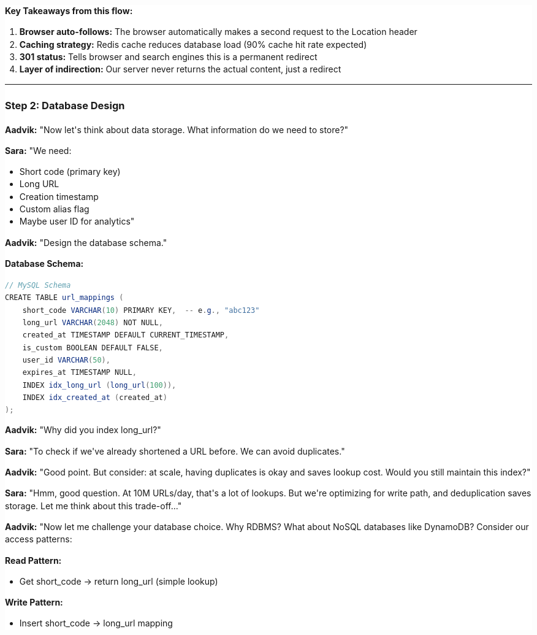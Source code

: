 **Key Takeaways from this flow:**

1. **Browser auto-follows:** The browser automatically makes a second request to the Location header
2. **Caching strategy:** Redis cache reduces database load (90% cache hit rate expected)
3. **301 status:** Tells browser and search engines this is a permanent redirect
4. **Layer of indirection:** Our server never returns the actual content, just a redirect

---

### Step 2: Database Design

**Aadvik:** "Now let's think about data storage. What information do we need to store?"

**Sara:** "We need:
- Short code (primary key)
- Long URL
- Creation timestamp
- Custom alias flag
- Maybe user ID for analytics"

**Aadvik:** "Design the database schema."

**Database Schema:**
```java
// MySQL Schema
CREATE TABLE url_mappings (
    short_code VARCHAR(10) PRIMARY KEY,  -- e.g., "abc123"
    long_url VARCHAR(2048) NOT NULL,
    created_at TIMESTAMP DEFAULT CURRENT_TIMESTAMP,
    is_custom BOOLEAN DEFAULT FALSE,
    user_id VARCHAR(50),
    expires_at TIMESTAMP NULL,
    INDEX idx_long_url (long_url(100)),
    INDEX idx_created_at (created_at)
);
```

**Aadvik:** "Why did you index long_url?"

**Sara:** "To check if we've already shortened a URL before. We can avoid duplicates."

**Aadvik:** "Good point. But consider: at scale, having duplicates is okay and saves lookup cost. Would you still maintain this index?"

**Sara:** "Hmm, good question. At 10M URLs/day, that's a lot of lookups. But we're optimizing for write path, and deduplication saves storage. Let me think about this trade-off..."

**Aadvik:** "Now let me challenge your database choice. Why RDBMS? What about NoSQL databases like DynamoDB? Consider our access patterns:

**Read Pattern:**
- Get short_code → return long_url (simple lookup)

**Write Pattern:**
- Insert short_code → long_url mapping
